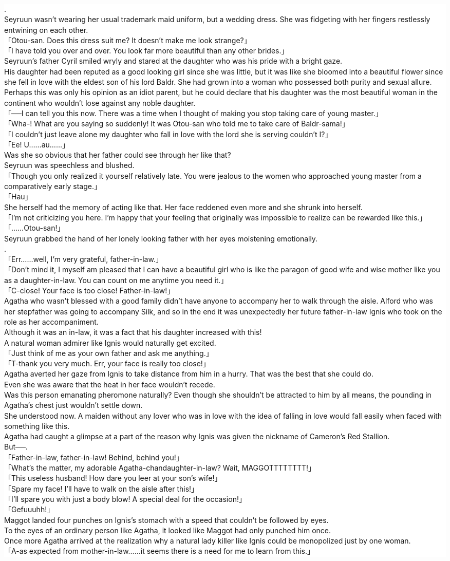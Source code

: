 .<br/>
Seyruun wasn’t wearing her usual trademark maid uniform, but a wedding dress. She was fidgeting with her fingers restlessly entwining on each other.<br/>
「Otou-san. Does this dress suit me? It doesn’t make me look strange?」<br/>
「I have told you over and over. You look far more beautiful than any other brides.」<br/>
Seyruun’s father Cyril smiled wryly and stared at the daughter who was his pride with a bright gaze.<br/>
His daughter had been reputed as a good looking girl since she was little, but it was like she bloomed into a beautiful flower since she fell in love with the eldest son of his lord Baldr. She had grown into a woman who possessed both purity and sexual allure.<br/>
Perhaps this was only his opinion as an idiot parent, but he could declare that his daughter was the most beautiful woman in the continent who wouldn’t lose against any noble daughter.<br/>
「──I can tell you this now. There was a time when I thought of making you stop taking care of young master.」<br/>
「Wha-! What are you saying so suddenly! It was Otou-san who told me to take care of Baldr-sama!」<br/>
「I couldn’t just leave alone my daughter who fall in love with the lord she is serving couldn’t I?」<br/>
「Ee! U……au……」<br/>
Was she so obvious that her father could see through her like that?<br/>
Seyruun was speechless and blushed.<br/>
「Though you only realized it yourself relatively late. You were jealous to the women who approached young master from a comparatively early stage.」<br/>
「Hau」<br/>
She herself had the memory of acting like that. Her face reddened even more and she shrunk into herself.<br/>
「I’m not criticizing you here. I’m happy that your feeling that originally was impossible to realize can be rewarded like this.」<br/>
「……Otou-san!」<br/>
Seyruun grabbed the hand of her lonely looking father with her eyes moistening emotionally.<br/>
.<br/>
「Err……well, I’m very grateful, father-in-law.」<br/>
「Don’t mind it, I myself am pleased that I can have a beautiful girl who is like the paragon of good wife and wise mother like you as a daughter-in-law. You can count on me anytime you need it.」<br/>
「C-close! Your face is too close! Father-in-law!」<br/>
Agatha who wasn’t blessed with a good family didn’t have anyone to accompany her to walk through the aisle. Alford who was her stepfather was going to accompany Silk, and so in the end it was unexpectedly her future father-in-law Ignis who took on the role as her accompaniment.<br/>
Although it was an in-law, it was a fact that his daughter increased with this!<br/>
A natural woman admirer like Ignis would naturally get excited.<br/>
「Just think of me as your own father and ask me anything.」<br/>
「T-thank you very much. Err, your face is really too close!」<br/>
Agatha averted her gaze from Ignis to take distance from him in a hurry. That was the best that she could do.<br/>
Even she was aware that the heat in her face wouldn’t recede.<br/>
Was this person emanating pheromone naturally? Even though she shouldn’t be attracted to him by all means, the pounding in Agatha’s chest just wouldn’t settle down.<br/>
She understood now. A maiden without any lover who was in love with the idea of falling in love would fall easily when faced with something like this.<br/>
Agatha had caught a glimpse at a part of the reason why Ignis was given the nickname of Cameron’s Red Stallion.<br/>
But──.<br/>
「Father-in-law, father-in-law! Behind, behind you!」<br/>
「What’s the matter, my adorable Agatha-chandaughter-in-law? Wait, MAGGOTTTTTTTT!」<br/>
「This useless husband! How dare you leer at your son’s wife!」<br/>
「Spare my face! I’ll have to walk on the aisle after this!」<br/>
「I’ll spare you with just a body blow! A special deal for the occasion!」<br/>
「Gefuuuhh!」<br/>
Maggot landed four punches on Ignis’s stomach with a speed that couldn’t be followed by eyes.<br/>
To the eyes of an ordinary person like Agatha, it looked like Maggot had only punched him once.<br/>
Once more Agatha arrived at the realization why a natural lady killer like Ignis could be monopolized just by one woman.<br/>
「A-as expected from mother-in-law……it seems there is a need for me to learn from this.」<br/>